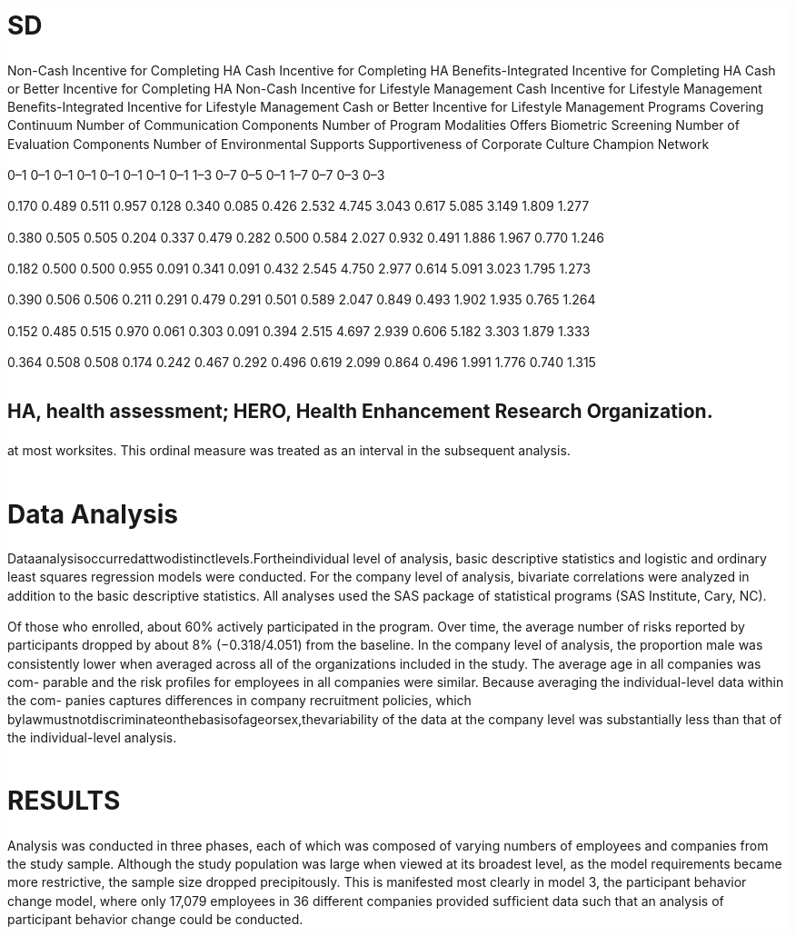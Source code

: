 # SD

Non-Cash Incentive for Completing HA Cash Incentive for Completing HA Beneﬁts-Integrated Incentive for Completing HA Cash or Better Incentive for Completing HA Non-Cash Incentive for Lifestyle Management Cash Incentive for Lifestyle Management Beneﬁts-Integrated Incentive for Lifestyle Management Cash or Better Incentive for Lifestyle Management Programs Covering Continuum Number of Communication Components Number of Program Modalities Offers Biometric Screening Number of Evaluation Components Number of Environmental Supports Supportiveness of Corporate Culture Champion Network

0–1 0–1 0–1 0–1 0–1 0–1 0–1 0–1 1–3 0–7 0–5 0–1 1–7 0–7 0–3 0–3

0.170 0.489 0.511 0.957 0.128 0.340 0.085 0.426 2.532 4.745 3.043 0.617 5.085 3.149 1.809 1.277

0.380 0.505 0.505 0.204 0.337 0.479 0.282 0.500 0.584 2.027 0.932 0.491 1.886 1.967 0.770 1.246

0.182 0.500 0.500 0.955 0.091 0.341 0.091 0.432 2.545 4.750 2.977 0.614 5.091 3.023 1.795 1.273

0.390 0.506 0.506 0.211 0.291 0.479 0.291 0.501 0.589 2.047 0.849 0.493 1.902 1.935 0.765 1.264

0.152 0.485 0.515 0.970 0.061 0.303 0.091 0.394 2.515 4.697 2.939 0.606 5.182 3.303 1.879 1.333

0.364 0.508 0.508 0.174 0.242 0.467 0.292 0.496 0.619 2.099 0.864 0.496 1.991 1.776 0.740 1.315

## HA, health assessment; HERO, Health Enhancement Research Organization.

at most worksites. This ordinal measure was treated as an interval in the subsequent analysis.

# Data Analysis

Dataanalysisoccurredattwodistinctlevels.Fortheindividual level of analysis, basic descriptive statistics and logistic and ordinary least squares regression models were conducted. For the company level of analysis, bivariate correlations were analyzed in addition to the basic descriptive statistics. All analyses used the SAS package of statistical programs (SAS Institute, Cary, NC).

Of those who enrolled, about 60% actively participated in the program. Over time, the average number of risks reported by participants dropped by about 8% (−0.318/4.051) from the baseline. In the company level of analysis, the proportion male was consistently lower when averaged across all of the organizations included in the study. The average age in all companies was com- parable and the risk proﬁles for employees in all companies were similar. Because averaging the individual-level data within the com- panies captures differences in company recruitment policies, which bylawmustnotdiscriminateonthebasisofageorsex,thevariability of the data at the company level was substantially less than that of the individual-level analysis.

# RESULTS

Analysis was conducted in three phases, each of which was composed of varying numbers of employees and companies from the study sample. Although the study population was large when viewed at its broadest level, as the model requirements became more restrictive, the sample size dropped precipitously. This is manifested most clearly in model 3, the participant behavior change model, where only 17,079 employees in 36 different companies provided sufﬁcient data such that an analysis of participant behavior change could be conducted.
